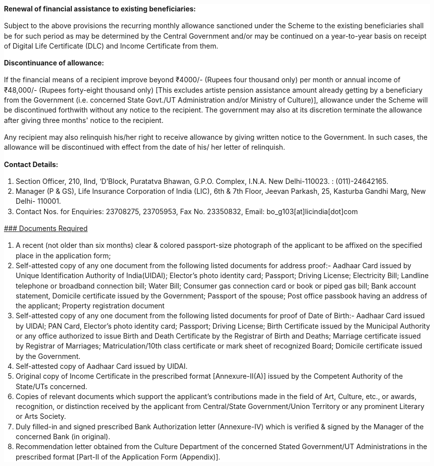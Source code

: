 **Renewal of financial assistance to existing beneficiaries:**

Subject to the above provisions the recurring monthly allowance sanctioned under the Scheme to the existing beneficiaries shall be for such period as may be determined by the Central Government and/or may be continued on a year-to-year basis on receipt of Digital Life Certificate (DLC) and Income Certificate from them.

**Discontinuance of allowance:**

If the financial means of a recipient improve beyond ₹4000/- (Rupees four thousand only) per month or annual income of ₹48,000/- (Rupees forty-eight thousand only) \[This excludes artiste pension assistance amount already getting by a beneficiary from the Government (i.e. concerned State Govt./UT Administration and/or Ministry of Culture)\], allowance under the Scheme will be discontinued forthwith without any notice to the recipient. The government may also at its discretion terminate the allowance after giving three months' notice to the recipient.

Any recipient may also relinquish his/her right to receive allowance by giving written notice to the Government. In such cases, the allowance will be discontinued with effect from the date of his/ her letter of relinquish.

**Contact Details:**

1.  Section Officer, 210, IInd, ‘D’Block, Puratatva Bhawan, G.P.O. Complex, I.N.A. New Delhi-110023. : (011)-24642165.
2.  Manager (P & GS), Life Insurance Corporation of India (LIC), 6th & 7th Floor, Jeevan Parkash, 25, Kasturba Gandhi Marg, New Delhi- 110001.
3.  Contact Nos. for Enquiries: 23708275, 23705953, Fax No. 23350832, Email: bo\_g103\[at\]licindia\[dot\]com

[### Documents Required](https://www.myscheme.gov.in/schemes/sfava#documents-required)

1.  A recent (not older than six months) clear & colored passport-size photograph of the applicant to be affixed on the specified place in the application form;
2.  Self-attested copy of any one document from the following listed documents for address proof:- Aadhaar Card issued by Unique Identification Authority of India(UIDAI); Elector’s photo identity card; Passport; Driving License; Electricity Bill; Landline telephone or broadband connection bill; Water Bill; Consumer gas connection card or book or piped gas bill; Bank account statement, Domicile certificate issued by the Government; Passport of the spouse; Post office passbook having an address of the applicant; Property registration document
3.  Self-attested copy of any one document from the following listed documents for proof of Date of Birth:- Aadhaar Card issued by UIDAI; PAN Card, Elector’s photo identity card; Passport; Driving License; Birth Certificate issued by the Municipal Authority or any office authorized to issue Birth and Death Certificate by the Registrar of Birth and Deaths; Marriage certificate issued by Registrar of Marriages; Matriculation/10th class certificate or mark sheet of recognized Board; Domicile certificate issued by the Government.
4.  Self-attested copy of Aadhaar Card issued by UIDAI.
5.  Original copy of Income Certificate in the prescribed format \[Annexure-II(A)\] issued by the Competent Authority of the State/UTs concerned.
6.  Copies of relevant documents which support the applicant’s contributions made in the field of Art, Culture, etc., or awards, recognition, or distinction received by the applicant from Central/State Government/Union Territory or any prominent Literary or Arts Society.
7.  Duly filled-in and signed prescribed Bank Authorization letter (Annexure-IV) which is verified & signed by the Manager of the concerned Bank (in original).
8.  Recommendation letter obtained from the Culture Department of the concerned Stated Government/UT Administrations in the prescribed format \[Part-II of the Application Form (Appendix)\].

